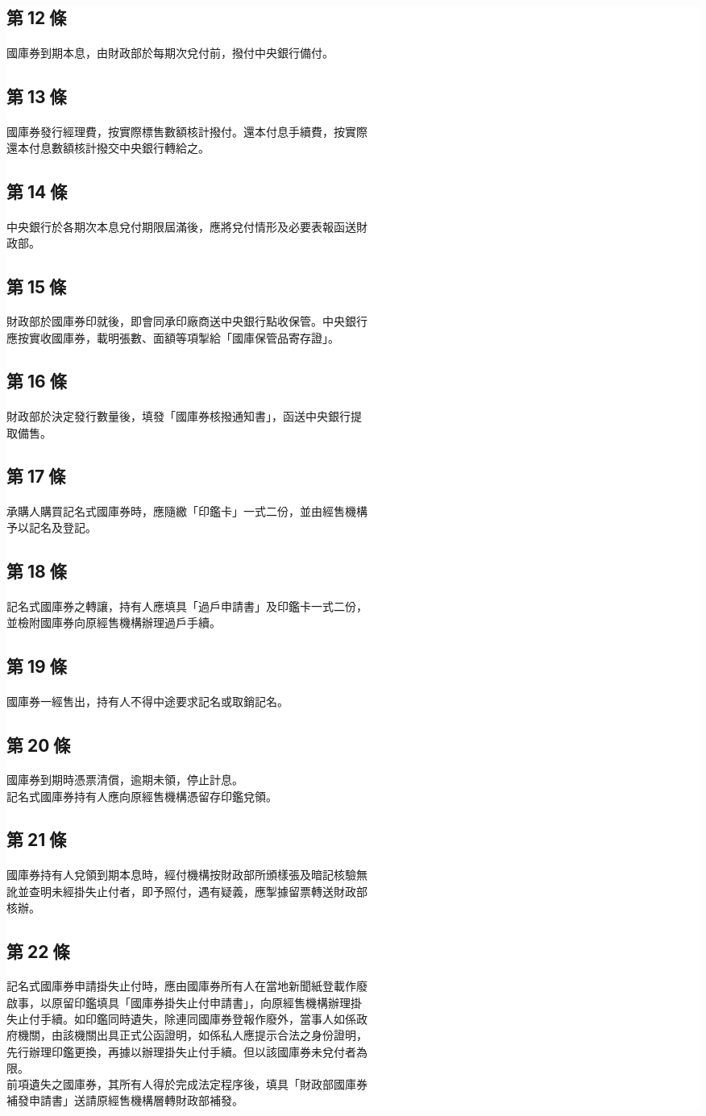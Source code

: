 第 12 條
--------
國庫券到期本息，由財政部於每期次兌付前，撥付中央銀行備付。

第 13 條
--------
國庫券發行經理費，按實際標售數額核計撥付。還本付息手續費，按實際  
還本付息數額核計撥交中央銀行轉給之。

第 14 條
--------
中央銀行於各期次本息兌付期限屆滿後，應將兌付情形及必要表報函送財  
政部。

第 15 條
--------
財政部於國庫券印就後，即會同承印廠商送中央銀行點收保管。中央銀行  
應按實收國庫券，載明張數、面額等項掣給「國庫保管品寄存證」。

第 16 條
--------
財政部於決定發行數量後，填發「國庫券核撥通知書」，函送中央銀行提  
取備售。

第 17 條
--------
承購人購買記名式國庫券時，應隨繳「印鑑卡」一式二份，並由經售機構  
予以記名及登記。

第 18 條
--------
記名式國庫券之轉讓，持有人應填具「過戶申請書」及印鑑卡一式二份，  
並檢附國庫券向原經售機構辦理過戶手續。

第 19 條
--------
國庫券一經售出，持有人不得中途要求記名或取銷記名。

第 20 條
--------
國庫券到期時憑票清償，逾期未領，停止計息。  
記名式國庫券持有人應向原經售機構憑留存印鑑兌領。

第 21 條
--------
國庫券持有人兌領到期本息時，經付機構按財政部所頒樣張及暗記核驗無  
訛並查明未經掛失止付者，即予照付，遇有疑義，應掣據留票轉送財政部  
核辦。

第 22 條
--------
記名式國庫券申請掛失止付時，應由國庫券所有人在當地新聞紙登載作廢  
啟事，以原留印鑑填具「國庫券掛失止付申請書」，向原經售機構辦理掛  
失止付手續。如印鑑同時遺失，除連同國庫券登報作廢外，當事人如係政  
府機關，由該機關出具正式公函證明，如係私人應提示合法之身份證明，  
先行辦理印鑑更換，再據以辦理掛失止付手續。但以該國庫券未兌付者為  
限。  
前項遺失之國庫券，其所有人得於完成法定程序後，填具「財政部國庫券  
補發申請書」送請原經售機構層轉財政部補發。
